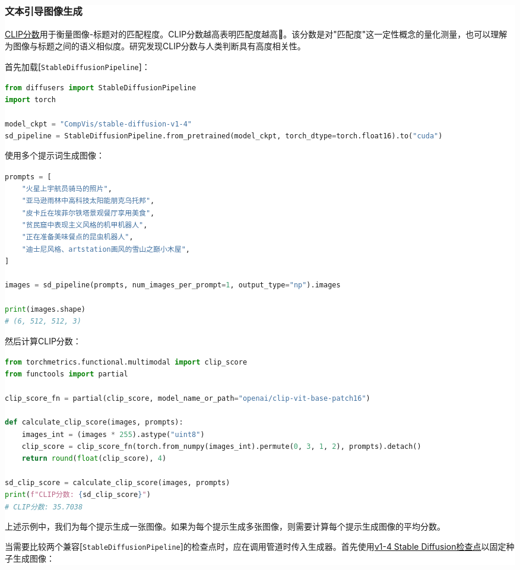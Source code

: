 ### 文本引导图像生成

[CLIP分数](https://huggingface.co/papers/2104.08718)用于衡量图像-标题对的匹配程度。CLIP分数越高表明匹配度越高🔼。该分数是对"匹配度"这一定性概念的量化测量，也可以理解为图像与标题之间的语义相似度。研究发现CLIP分数与人类判断具有高度相关性。

首先加载[`StableDiffusionPipeline`]：

```python
from diffusers import StableDiffusionPipeline
import torch

model_ckpt = "CompVis/stable-diffusion-v1-4"
sd_pipeline = StableDiffusionPipeline.from_pretrained(model_ckpt, torch_dtype=torch.float16).to("cuda")
```

使用多个提示词生成图像：

```python
prompts = [
    "火星上宇航员骑马的照片",
    "亚马逊雨林中高科技太阳能朋克乌托邦",
    "皮卡丘在埃菲尔铁塔景观餐厅享用美食",
    "贫民窟中表现主义风格的机甲机器人",
    "正在准备美味餐点的昆虫机器人",
    "迪士尼风格、artstation画风的雪山之巅小木屋",
]

images = sd_pipeline(prompts, num_images_per_prompt=1, output_type="np").images

print(images.shape)
# (6, 512, 512, 3)
```

然后计算CLIP分数：

```python
from torchmetrics.functional.multimodal import clip_score
from functools import partial

clip_score_fn = partial(clip_score, model_name_or_path="openai/clip-vit-base-patch16")

def calculate_clip_score(images, prompts):
    images_int = (images * 255).astype("uint8")
    clip_score = clip_score_fn(torch.from_numpy(images_int).permute(0, 3, 1, 2), prompts).detach()
    return round(float(clip_score), 4)

sd_clip_score = calculate_clip_score(images, prompts)
print(f"CLIP分数: {sd_clip_score}")
# CLIP分数: 35.7038
```

上述示例中，我们为每个提示生成一张图像。如果为每个提示生成多张图像，则需要计算每个提示生成图像的平均分数。

当需要比较两个兼容[`StableDiffusionPipeline`]的检查点时，应在调用管道时传入生成器。首先使用[v1-4 Stable Diffusion检查点](https://huggingface.co/CompVis/stable-diffusion-v1-4)以固定种子生成图像：
